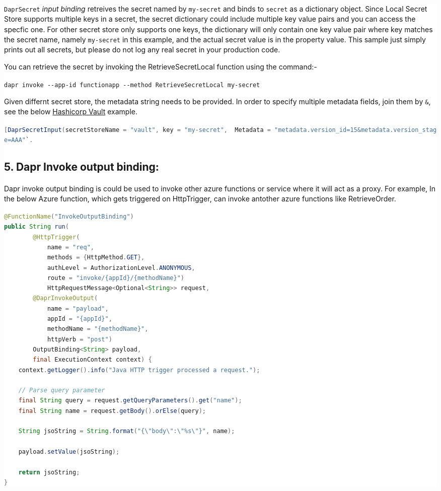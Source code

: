 `DaprSecret` *input binding* retreives the secret named by `my-secret` and binds to `secret` as a dictionary object. Since Local Secret Store supports multiple keys in a secret, the secret dictionary could include multiple key value pairs and you can access the specfic one. For other secret store only supports one keys, the dictionary will only contain one key value pair where key matches the secret name, namely `my-secret` in this example, and the actual secret value is in the property value. This sample just simply prints out all secrets, but please do not log any real secret in your production code.

You can retrieve the secret by invoking the RetrieveSecretLocal function using the command:-
```
dapr invoke --app-id functionapp --method RetrieveSecretLocal my-secret
```

Given differnt secret store, the metadata string needs to be provided. In order to specify multiple metadata fields, join them by `&`, see the below [Hashicorp Vault](https://docs.dapr.io/operations/components/setup-secret-store/supported-secret-stores/hashicorp-vault/) example.
```java
[DaprSecretInput(secretStoreName = "vault", key = "my-secret",  Metadata = "metadata.version_id=15&metadata.version_stage=AAA"`.
```

## 5. Dapr Invoke output binding:
Dapr invoke output binding is could be used to invoke other azure functions or service where it will act as a proxy. For example, In the below Azure function, which gets triggered on HttpTrigger, can invoke antother azure functions like RetrieveOrder.

```Java
@FunctionName("InvokeOutputBinding")
public String run(
        @HttpTrigger(
            name = "req",
            methods = {HttpMethod.GET},
            authLevel = AuthorizationLevel.ANONYMOUS,
            route = "invoke/{appId}/{methodName}")
            HttpRequestMessage<Optional<String>> request,
        @DaprInvokeOutput(
            name = "payload",
            appId = "{appId}", 
            methodName = "{methodName}", 
            httpVerb = "post")
        OutputBinding<String> payload,
        final ExecutionContext context) {
    context.getLogger().info("Java HTTP trigger processed a request.");

    // Parse query parameter
    final String query = request.getQueryParameters().get("name");
    final String name = request.getBody().orElse(query);

    String jsoString = String.format("{\"body\":\"%s\"}", name);

    payload.setValue(jsoString);

    return jsoString;
}
```
